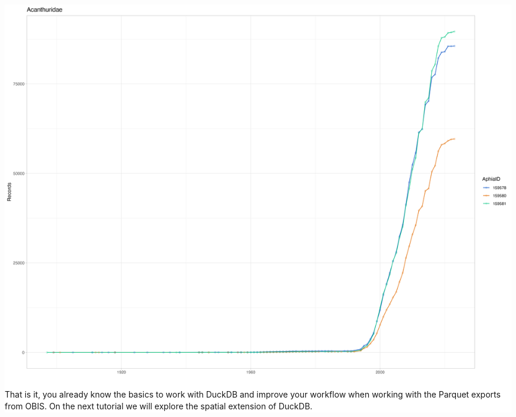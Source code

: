 ![](figure1.png)

That is it, you already know the basics to work with DuckDB and improve your workflow when working with the Parquet exports from OBIS. On the next tutorial we will explore the spatial extension of DuckDB.
